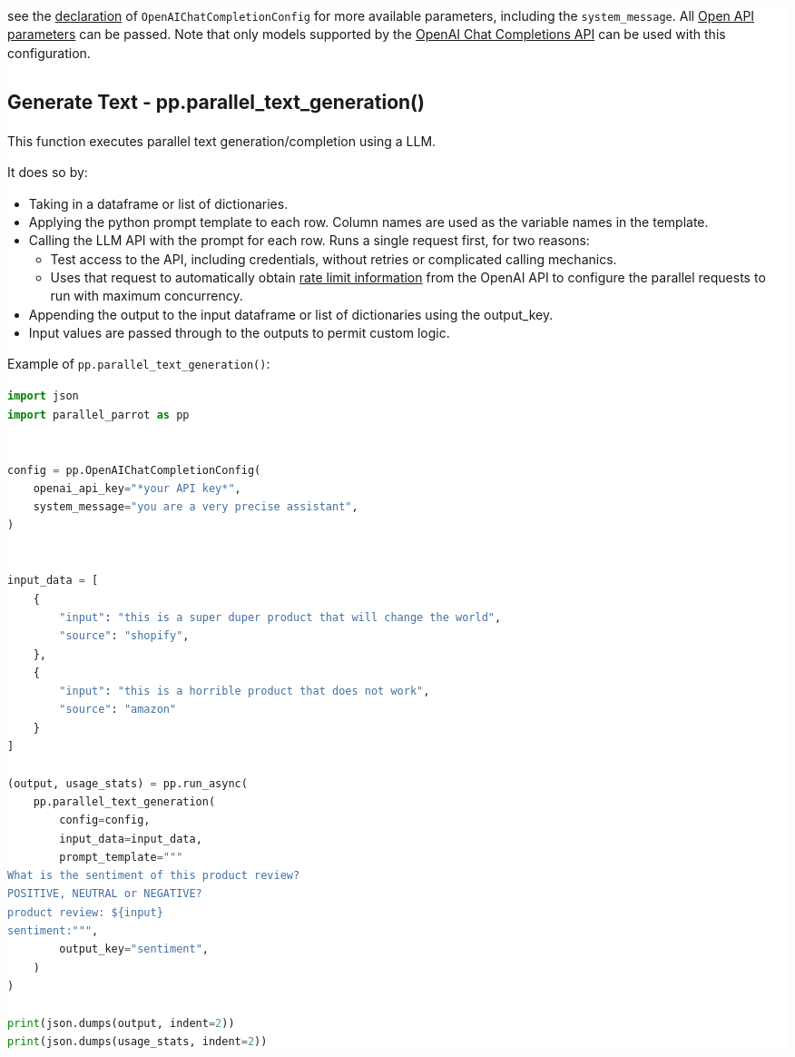 see the [declaration](https://github.com/novex-ai/parallel-parrot/blob/v0.3.2/parallel_parrot/types.py#L27) of `OpenAIChatCompletionConfig` for more available parameters, including the `system_message`.
All [Open API parameters](https://platform.openai.com/docs/api-reference/chat/create) can be passed.  Note that only models supported by the [OpenAI Chat Completions API](https://platform.openai.com/docs/guides/gpt/gpt-models) can be used with this configuration.

## Generate Text - pp.parallel_text_generation()

This function executes parallel text generation/completion using a LLM.

It does so by:
- Taking in a dataframe or list of dictionaries.
- Applying the python prompt template to each row.  Column names are used as the variable names in the template.
- Calling the LLM API with the prompt for each row.  Runs a single request first, for two reasons:
  - Test access to the API, including credentials, without retries or complicated calling mechanics.
  - Uses that request to automatically obtain [rate limit information](https://platform.openai.com/docs/guides/rate-limits) from the OpenAI API to configure the parallel requests to run with maximum concurrency.
- Appending the output to the input dataframe or list of dictionaries using the output_key.
- Input values are passed through to the outputs to permit custom logic.

Example of `pp.parallel_text_generation()`:
```python
import json
import parallel_parrot as pp


config = pp.OpenAIChatCompletionConfig(
    openai_api_key="*your API key*",
    system_message="you are a very precise assistant",
)


input_data = [
    {
        "input": "this is a super duper product that will change the world",
        "source": "shopify",
    },
    {
        "input": "this is a horrible product that does not work",
        "source": "amazon"
    }
]

(output, usage_stats) = pp.run_async(
    pp.parallel_text_generation(
        config=config,
        input_data=input_data,
        prompt_template="""
What is the sentiment of this product review?
POSITIVE, NEUTRAL or NEGATIVE?
product review: ${input}
sentiment:""",
        output_key="sentiment",
    )
)

print(json.dumps(output, indent=2))
print(json.dumps(usage_stats, indent=2))
```
